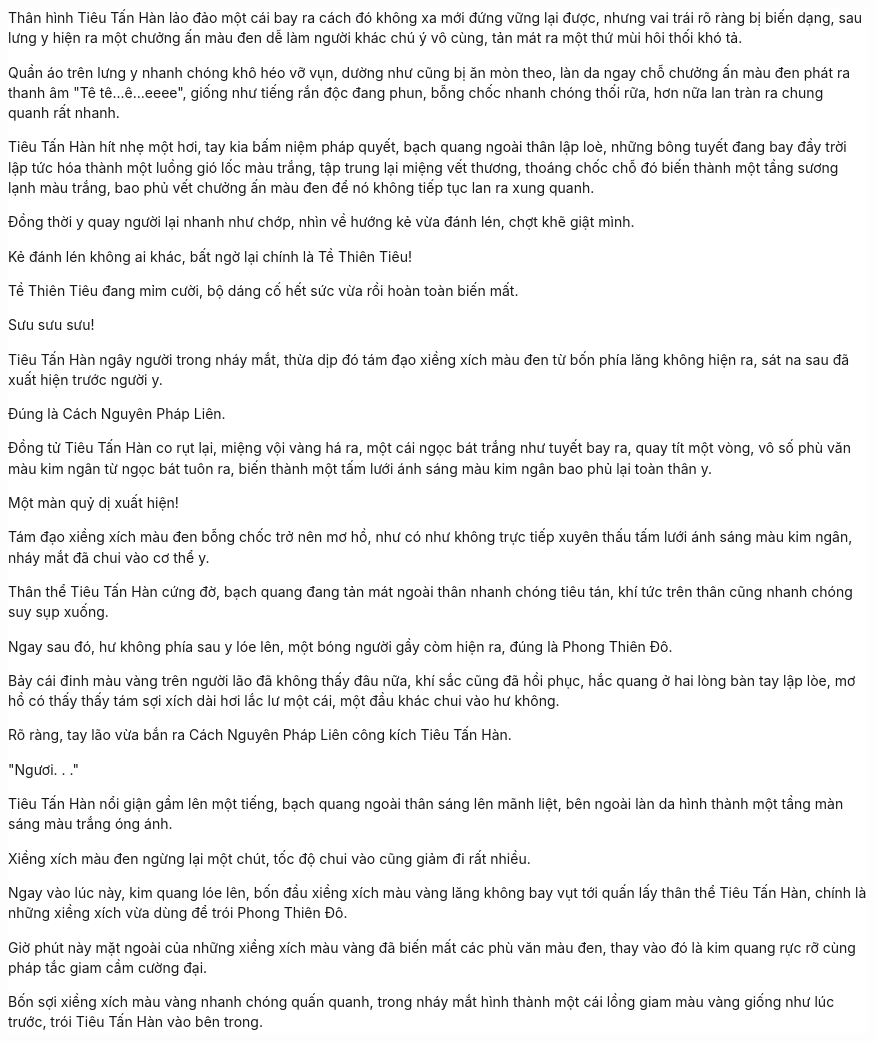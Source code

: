 Thân hình Tiêu Tấn Hàn lảo đảo một cái bay ra cách đó không xa mới đứng vững lại được, nhưng vai trái rõ ràng bị biến dạng, sau lưng y hiện ra một chưởng ấn màu đen dễ làm người khác chú ý vô cùng, tản mát ra một thứ mùi hôi thối khó tả.

Quần áo trên lưng y nhanh chóng khô héo vỡ vụn, dường như cũng bị ăn mòn theo, làn da ngay chỗ chưởng ấn màu đen phát ra thanh âm "Tê tê...ê...eeee", giống như tiếng rắn độc đang phun, bỗng chốc nhanh chóng thối rữa, hơn nữa lan tràn ra chung quanh rất nhanh.

Tiêu Tấn Hàn hít nhẹ một hơi, tay kia bấm niệm pháp quyết, bạch quang ngoài thân lập loè, những bông tuyết đang bay đầy trời lập tức hóa thành một luồng gió lốc màu trắng, tập trung lại miệng vết thương, thoáng chốc chỗ đó biến thành một tầng sương lạnh màu trắng, bao phủ vết chưởng ấn màu đen để nó không tiếp tục lan ra xung quanh.

Đồng thời y quay người lại nhanh như chớp, nhìn về hướng kẻ vừa đánh lén, chợt khẽ giật mình.

Kẻ đánh lén không ai khác, bất ngờ lại chính là Tề Thiên Tiêu!

Tề Thiên Tiêu đang mỉm cười, bộ dáng cố hết sức vừa rồi hoàn toàn biến mất.

Sưu sưu sưu!

Tiêu Tấn Hàn ngây người trong nháy mắt, thừa dịp đó tám đạo xiềng xích màu đen từ bốn phía lăng không hiện ra, sát na sau đã xuất hiện trước người y.

Đúng là Cách Nguyên Pháp Liên.

Đồng tử Tiêu Tấn Hàn co rụt lại, miệng vội vàng há ra, một cái ngọc bát trắng như tuyết bay ra, quay tít một vòng, vô số phù văn màu kim ngân từ ngọc bát tuôn ra, biến thành một tấm lưới ánh sáng màu kim ngân bao phủ lại toàn thân y.

Một màn quỷ dị xuất hiện!

Tám đạo xiềng xích màu đen bỗng chốc trở nên mơ hồ, như có như không trực tiếp xuyên thấu tấm lưới ánh sáng màu kim ngân, nháy mắt đã chui vào cơ thể y.

Thân thể Tiêu Tấn Hàn cứng đờ, bạch quang đang tản mát ngoài thân nhanh chóng tiêu tán, khí tức trên thân cũng nhanh chóng suy sụp xuống.

Ngay sau đó, hư không phía sau y lóe lên, một bóng người gầy còm hiện ra, đúng là Phong Thiên Đô.

Bảy cái đinh màu vàng trên người lão đã không thấy đâu nữa, khí sắc cũng đã hồi phục, hắc quang ở hai lòng bàn tay lập lòe, mơ hồ có thấy thấy tám sợi xích dài hơi lắc lư một cái, một đầu khác chui vào hư không.

Rõ ràng, tay lão vừa bắn ra Cách Nguyên Pháp Liên công kích Tiêu Tấn Hàn.

"Ngươi. . ."

Tiêu Tấn Hàn nổi giận gầm lên một tiếng, bạch quang ngoài thân sáng lên mãnh liệt, bên ngoài làn da hình thành một tầng màn sáng màu trắng óng ánh.

Xiềng xích màu đen ngừng lại một chút, tốc độ chui vào cũng giảm đi rất nhiều.

Ngay vào lúc này, kim quang lóe lên, bốn đầu xiềng xích màu vàng lăng không bay vụt tới quấn lấy thân thể Tiêu Tấn Hàn, chính là những xiềng xích vừa dùng để trói Phong Thiên Đô.

Giờ phút này mặt ngoài của những xiềng xích màu vàng đã biến mất các phù văn màu đen, thay vào đó là kim quang rực rỡ cùng pháp tắc giam cầm cường đại.

Bốn sợi xiềng xích màu vàng nhanh chóng quấn quanh, trong nháy mắt hình thành một cái lồng giam màu vàng giống như lúc trước, trói Tiêu Tấn Hàn vào bên trong.
